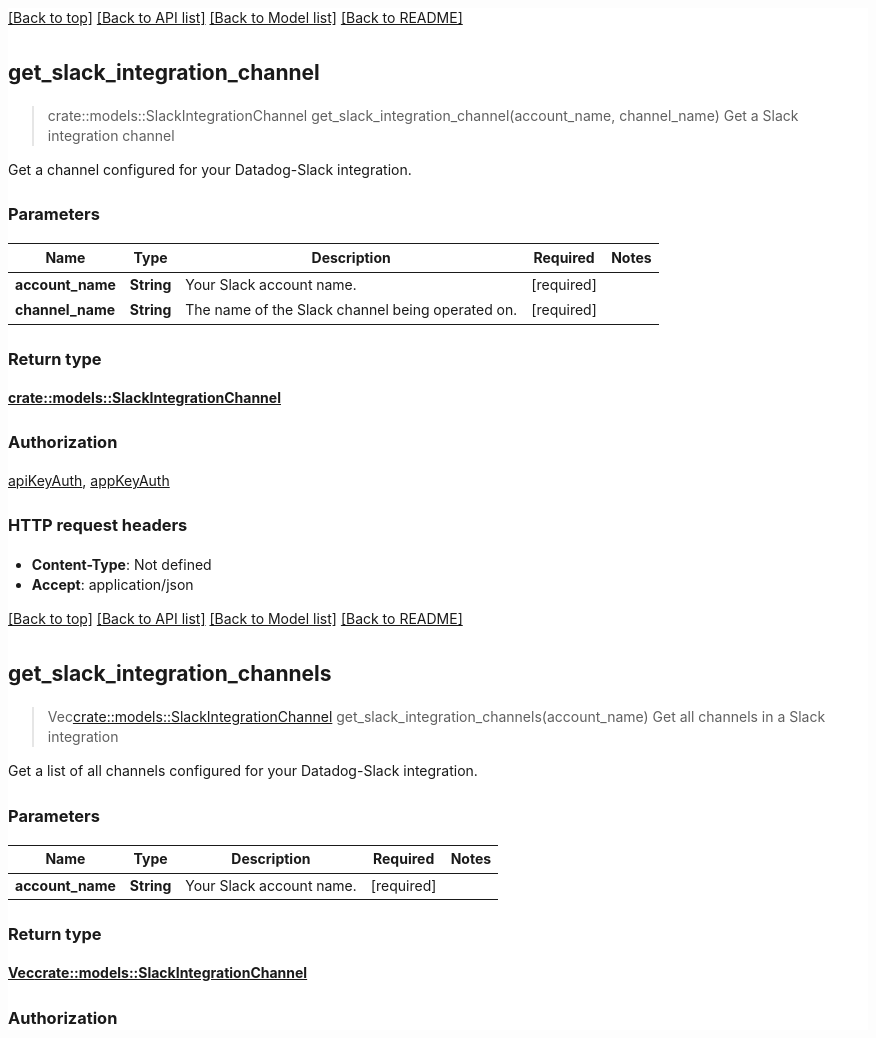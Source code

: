 [[Back to top]](#) [[Back to API list]](../README.md#documentation-for-api-endpoints) [[Back to Model list]](../README.md#documentation-for-models) [[Back to README]](../README.md)


## get_slack_integration_channel

> crate::models::SlackIntegrationChannel get_slack_integration_channel(account_name, channel_name)
Get a Slack integration channel

Get a channel configured for your Datadog-Slack integration.

### Parameters


Name | Type | Description  | Required | Notes
------------- | ------------- | ------------- | ------------- | -------------
**account_name** | **String** | Your Slack account name. | [required] |
**channel_name** | **String** | The name of the Slack channel being operated on. | [required] |

### Return type

[**crate::models::SlackIntegrationChannel**](SlackIntegrationChannel.md)

### Authorization

[apiKeyAuth](../README.md#apiKeyAuth), [appKeyAuth](../README.md#appKeyAuth)

### HTTP request headers

- **Content-Type**: Not defined
- **Accept**: application/json

[[Back to top]](#) [[Back to API list]](../README.md#documentation-for-api-endpoints) [[Back to Model list]](../README.md#documentation-for-models) [[Back to README]](../README.md)


## get_slack_integration_channels

> Vec<crate::models::SlackIntegrationChannel> get_slack_integration_channels(account_name)
Get all channels in a Slack integration

Get a list of all channels configured for your Datadog-Slack integration.

### Parameters


Name | Type | Description  | Required | Notes
------------- | ------------- | ------------- | ------------- | -------------
**account_name** | **String** | Your Slack account name. | [required] |

### Return type

[**Vec<crate::models::SlackIntegrationChannel>**](SlackIntegrationChannel.md)

### Authorization

